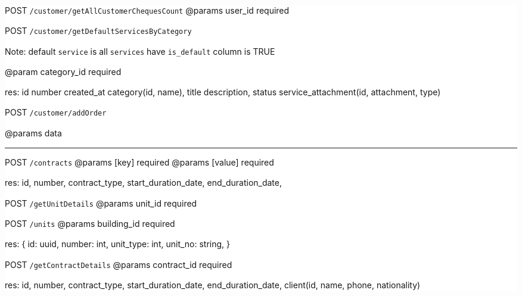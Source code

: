 POST `/customer/getAllCustomerChequesCount`
@params user_id required

POST `/customer/getDefaultServicesByCategory`

Note: default `service` is all `services` have `is_default` column is TRUE

@param category_id required

res:
id
number
created_at
category(id, name),
title
description,
status
service_attachment(id, attachment, type)

POST `/customer/addOrder`

@params data

---

POST `/contracts`
@params [key] required
@params [value] required

res:
id,
number,
contract_type,
start_duration_date,
end_duration_date,

POST `/getUnitDetails`
@params unit_id required

POST `/units`
@params building_id required

res:
{
id: uuid,
number: int,
unit_type: int,
unit_no: string,
}

POST `/getContractDetails`
@params contract_id required

res:
id,
number,
contract_type,
start_duration_date,
end_duration_date,
client(id, name, phone, nationality)
